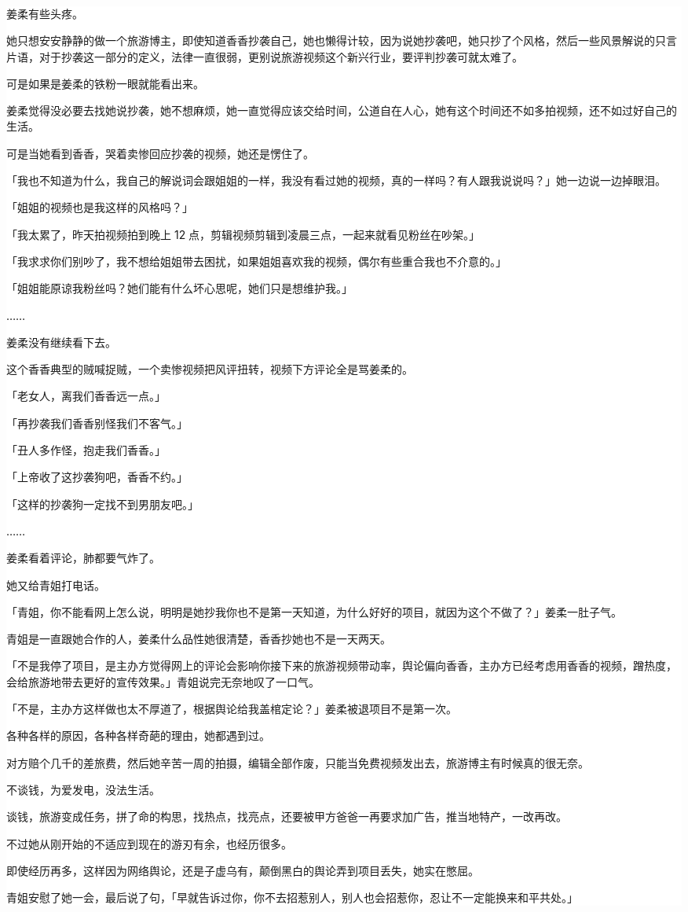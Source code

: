 姜柔有些头疼。

她只想安安静静的做一个旅游博主，即使知道香香抄袭自己，她也懒得计较，因为说她抄袭吧，她只抄了个风格，然后一些风景解说的只言片语，对于抄袭这一部分的定义，法律一直很弱，更别说旅游视频这个新兴行业，要评判抄袭可就太难了。

可是如果是姜柔的铁粉一眼就能看出来。

姜柔觉得没必要去找她说抄袭，她不想麻烦，她一直觉得应该交给时间，公道自在人心，她有这个时间还不如多拍视频，还不如过好自己的生活。

可是当她看到香香，哭着卖惨回应抄袭的视频，她还是愣住了。

「我也不知道为什么，我自己的解说词会跟姐姐的一样，我没有看过她的视频，真的一样吗？有人跟我说说吗？」她一边说一边掉眼泪。

「姐姐的视频也是我这样的风格吗？」

「我太累了，昨天拍视频拍到晚上 12 点，剪辑视频剪辑到凌晨三点，一起来就看见粉丝在吵架。」

「我求求你们别吵了，我不想给姐姐带去困扰，如果姐姐喜欢我的视频，偶尔有些重合我也不介意的。」

「姐姐能原谅我粉丝吗？她们能有什么坏心思呢，她们只是想维护我。」

……

姜柔没有继续看下去。

这个香香典型的贼喊捉贼，一个卖惨视频把风评扭转，视频下方评论全是骂姜柔的。

「老女人，离我们香香远一点。」

「再抄袭我们香香别怪我们不客气。」

「丑人多作怪，抱走我们香香。」

「上帝收了这抄袭狗吧，香香不约。」

「这样的抄袭狗一定找不到男朋友吧。」

……

姜柔看着评论，肺都要气炸了。

她又给青姐打电话。

「青姐，你不能看网上怎么说，明明是她抄我你也不是第一天知道，为什么好好的项目，就因为这个不做了？」姜柔一肚子气。

青姐是一直跟她合作的人，姜柔什么品性她很清楚，香香抄她也不是一天两天。

「不是我停了项目，是主办方觉得网上的评论会影响你接下来的旅游视频带动率，舆论偏向香香，主办方已经考虑用香香的视频，蹭热度，会给旅游地带去更好的宣传效果。」青姐说完无奈地叹了一口气。

「不是，主办方这样做也太不厚道了，根据舆论给我盖棺定论？」姜柔被退项目不是第一次。

各种各样的原因，各种各样奇葩的理由，她都遇到过。

对方赔个几千的差旅费，然后她辛苦一周的拍摄，编辑全部作废，只能当免费视频发出去，旅游博主有时候真的很无奈。

不谈钱，为爱发电，没法生活。

谈钱，旅游变成任务，拼了命的构思，找热点，找亮点，还要被甲方爸爸一再要求加广告，推当地特产，一改再改。

不过她从刚开始的不适应到现在的游刃有余，也经历很多。

即使经历再多，这样因为网络舆论，还是子虚乌有，颠倒黑白的舆论弄到项目丢失，她实在憋屈。

青姐安慰了她一会，最后说了句，「早就告诉过你，你不去招惹别人，别人也会招惹你，忍让不一定能换来和平共处。」
